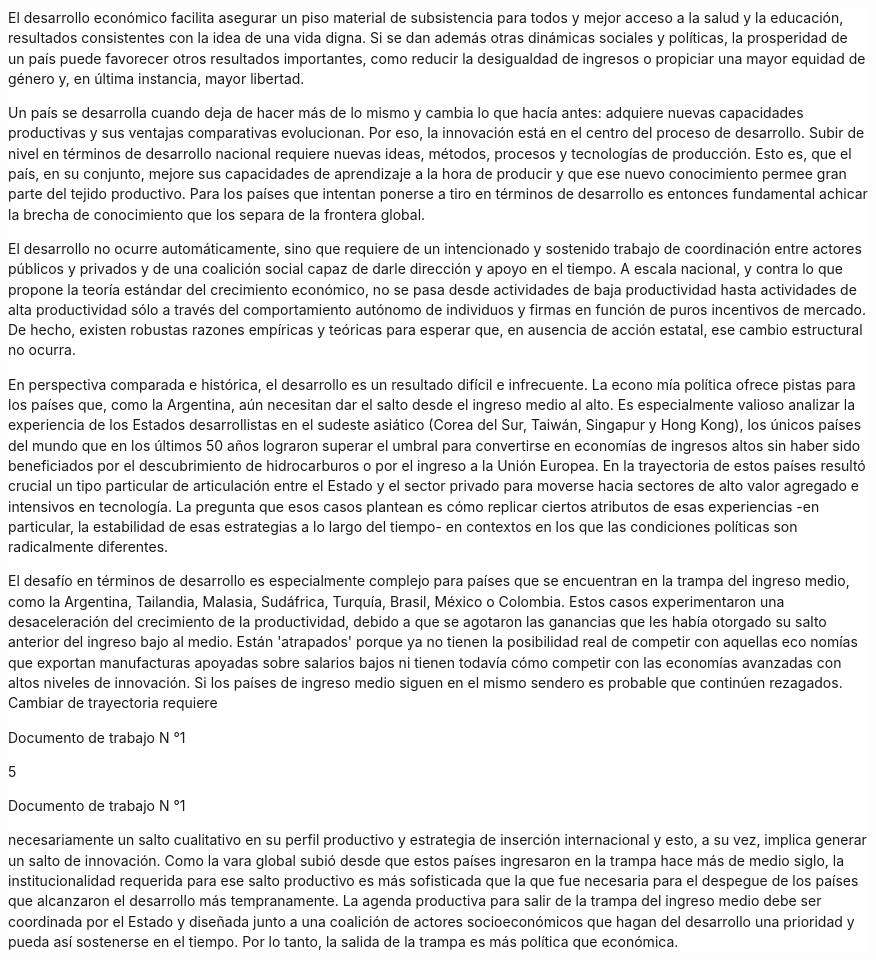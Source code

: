 El desarrollo económico facilita asegurar un piso material de subsistencia para todos y mejor acceso a la salud y la educación, resultados consistentes con la idea de una vida digna. Si se dan además otras dinámicas sociales y políticas, la prosperidad de un país puede favorecer otros resultados importantes, como reducir la desigualdad de ingresos o propiciar una mayor equidad de género y, en última instancia, mayor libertad.

Un país se desarrolla cuando deja de hacer más de lo mismo y cambia lo que hacía antes: adquiere nuevas capacidades productivas y sus ventajas comparativas evolucionan. Por eso, la innovación está en el centro del proceso de desarrollo. Subir de nivel en términos de desarrollo nacional requiere nuevas ideas, métodos, procesos y tecnologías de producción. Esto es, que el país, en su conjunto, mejore sus capacidades de aprendizaje a la hora de producir y que ese nuevo conocimiento permee gran parte del tejido productivo. Para los países que intentan ponerse a tiro en términos de desarrollo es entonces fundamental achicar la brecha de conocimiento que los separa de la frontera global.

El desarrollo no ocurre automáticamente, sino que requiere de un intencionado y sostenido trabajo de coordinación entre actores públicos y privados y de una coalición social capaz de darle dirección y apoyo en el tiempo. A escala nacional, y contra lo que propone la teoría estándar del crecimiento económico, no se pasa desde actividades de baja productividad hasta actividades de alta productividad sólo a través del comportamiento autónomo de individuos y firmas en función de puros incentivos de mercado. De hecho, existen robustas razones empíricas y teóricas para esperar que, en ausencia de acción estatal, ese cambio estructural no ocurra.

En perspectiva comparada e histórica, el desarrollo es un resultado difícil e infrecuente. La econo mía política ofrece pistas para los países que, como la Argentina, aún necesitan dar el salto desde el ingreso medio al alto. Es especialmente valioso analizar la experiencia de los Estados desarrollistas en el sudeste asiático (Corea del Sur, Taiwán, Singapur y Hong Kong), los únicos países del mundo que en los últimos 50 años lograron superar el umbral para convertirse en economías de ingresos altos sin haber sido beneficiados por el descubrimiento de hidrocarburos o por el ingreso a la Unión Europea. En la trayectoria de estos países resultó crucial un tipo particular de articulación entre el Estado y el sector privado para moverse hacia sectores de alto valor agregado e intensivos en tecnología. La pregunta que esos casos plantean es cómo replicar ciertos atributos de esas experiencias -en particular, la estabilidad de esas estrategias a lo largo del tiempo- en contextos en los que las condiciones políticas son radicalmente diferentes.

El desafío en términos de desarrollo es especialmente complejo para países que se encuentran en la trampa del ingreso medio, como la Argentina, Tailandia, Malasia, Sudáfrica, Turquía, Brasil, México o Colombia. Estos casos experimentaron una desaceleración del crecimiento de la productividad, debido a que se agotaron las ganancias que les había otorgado su salto anterior del ingreso bajo al medio. Están 'atrapados' porque ya no tienen la posibilidad real de competir con aquellas eco nomías que exportan manufacturas apoyadas sobre salarios bajos ni tienen todavía cómo competir con las economías avanzadas con altos niveles de innovación. Si los países de ingreso medio siguen en el mismo sendero es probable que continúen rezagados. Cambiar de trayectoria requiere

Documento de trabajo N °1

5

Documento de trabajo N °1

necesariamente un salto cualitativo en su perfil productivo y estrategia de inserción internacional y esto, a su vez, implica generar un salto de innovación. Como la vara global subió desde que estos países ingresaron en la trampa hace más de medio siglo, la institucionalidad requerida para ese salto productivo es más sofisticada que la que fue necesaria para el despegue de los países que alcanzaron el desarrollo más tempranamente. La agenda productiva para salir de la trampa del ingreso medio debe ser coordinada por el Estado y diseñada junto a una coalición de actores socioeconómicos que hagan del desarrollo una prioridad y pueda así sostenerse en el tiempo. Por lo tanto, la salida de la trampa es más política que económica.
